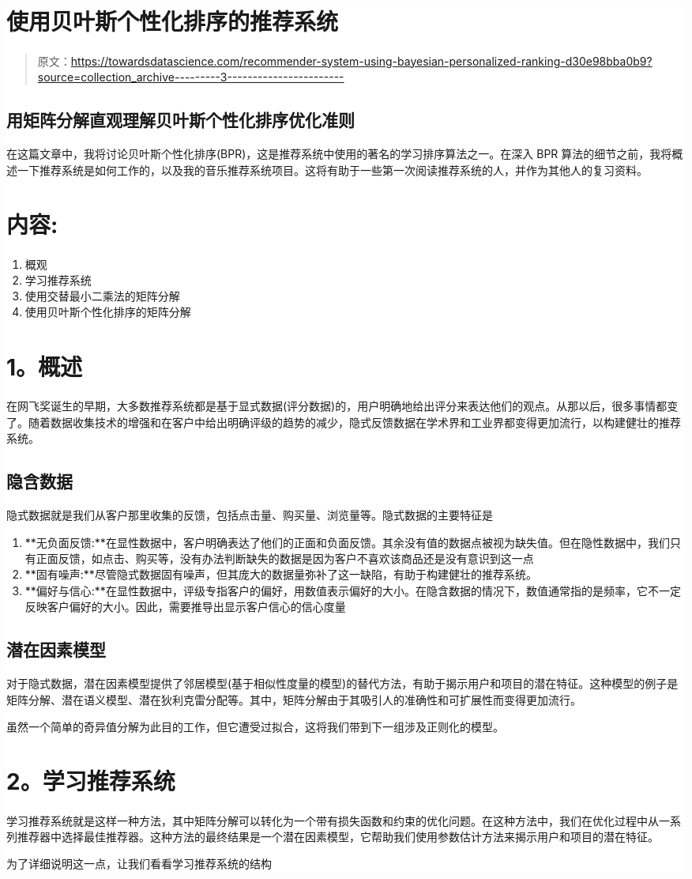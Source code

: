 # 使用贝叶斯个性化排序的推荐系统

> 原文：<https://towardsdatascience.com/recommender-system-using-bayesian-personalized-ranking-d30e98bba0b9?source=collection_archive---------3----------------------->

## 用矩阵分解直观理解贝叶斯个性化排序优化准则

在这篇文章中，我将讨论贝叶斯个性化排序(BPR)，这是推荐系统中使用的著名的学习排序算法之一。在深入 BPR 算法的细节之前，我将概述一下推荐系统是如何工作的，以及我的音乐推荐系统项目。这将有助于一些第一次阅读推荐系统的人，并作为其他人的复习资料。

# **内容:**

1.  概观
2.  学习推荐系统
3.  使用交替最小二乘法的矩阵分解
4.  使用贝叶斯个性化排序的矩阵分解

# **1。概述**

在网飞奖诞生的早期，大多数推荐系统都是基于显式数据(评分数据)的，用户明确地给出评分来表达他们的观点。从那以后，很多事情都变了。随着数据收集技术的增强和在客户中给出明确评级的趋势的减少，隐式反馈数据在学术界和工业界都变得更加流行，以构建健壮的推荐系统。

## **隐含数据**

隐式数据就是我们从客户那里收集的反馈，包括点击量、购买量、浏览量等。隐式数据的主要特征是

1.  **无负面反馈:**在显性数据中，客户明确表达了他们的正面和负面反馈。其余没有值的数据点被视为缺失值。但在隐性数据中，我们只有正面反馈，如点击、购买等，没有办法判断缺失的数据是因为客户不喜欢该商品还是没有意识到这一点
2.  **固有噪声:**尽管隐式数据固有噪声，但其庞大的数据量弥补了这一缺陷，有助于构建健壮的推荐系统。
3.  **偏好与信心:**在显性数据中，评级专指客户的偏好，用数值表示偏好的大小。在隐含数据的情况下，数值通常指的是频率，它不一定反映客户偏好的大小。因此，需要推导出显示客户信心的信心度量

## **潜在因素模型**

对于隐式数据，潜在因素模型提供了邻居模型(基于相似性度量的模型)的替代方法，有助于揭示用户和项目的潜在特征。这种模型的例子是矩阵分解、潜在语义模型、潜在狄利克雷分配等。其中，矩阵分解由于其吸引人的准确性和可扩展性而变得更加流行。

虽然一个简单的奇异值分解为此目的工作，但它遭受过拟合，这将我们带到下一组涉及正则化的模型。

# **2。学习推荐系统**

学习推荐系统就是这样一种方法，其中矩阵分解可以转化为一个带有损失函数和约束的优化问题。在这种方法中，我们在优化过程中从一系列推荐器中选择最佳推荐器。这种方法的最终结果是一个潜在因素模型，它帮助我们使用参数估计方法来揭示用户和项目的潜在特征。

为了详细说明这一点，让我们看看学习推荐系统的结构
